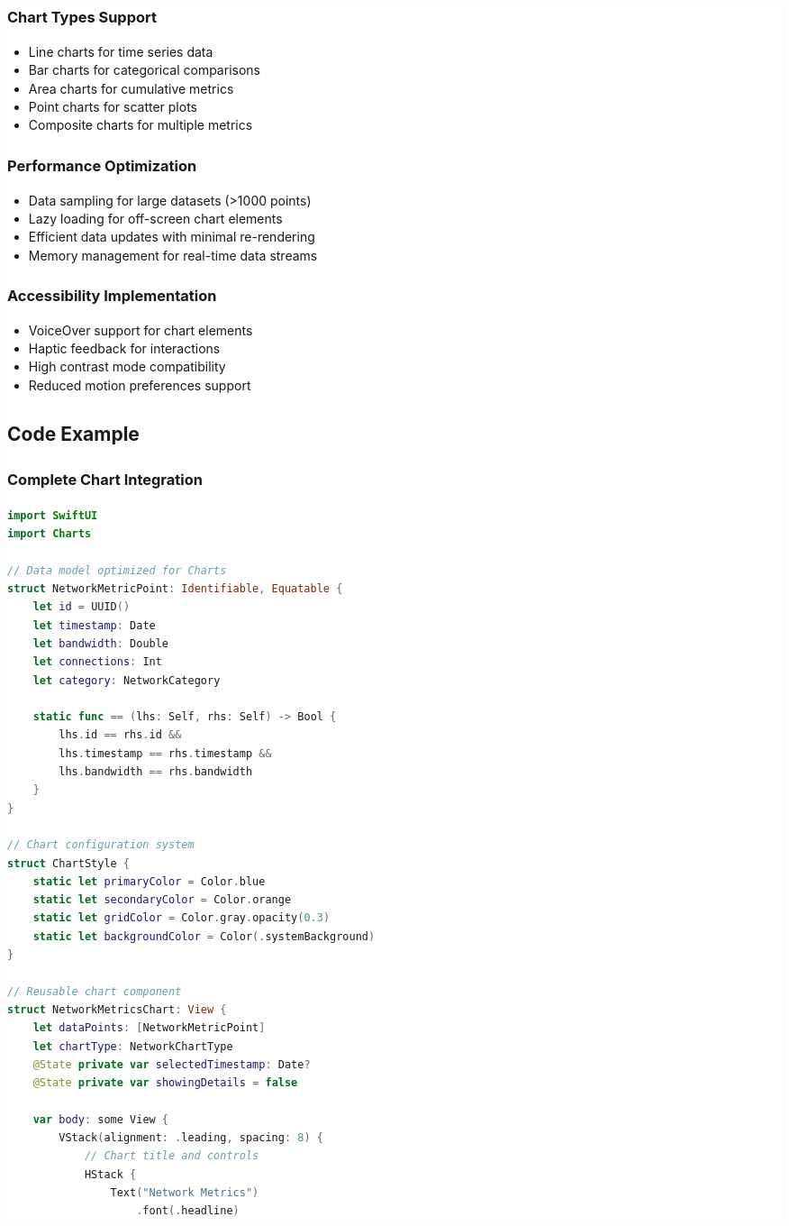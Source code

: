 ### Chart Types Support
- Line charts for time series data
- Bar charts for categorical comparisons
- Area charts for cumulative metrics
- Point charts for scatter plots
- Composite charts for multiple metrics

### Performance Optimization
- Data sampling for large datasets (>1000 points)
- Lazy loading for off-screen chart elements
- Efficient data updates with minimal re-rendering
- Memory management for real-time data streams

### Accessibility Implementation
- VoiceOver support for chart elements
- Haptic feedback for interactions
- High contrast mode compatibility
- Reduced motion preferences support

## Code Example

### Complete Chart Integration
```swift
import SwiftUI
import Charts

// Data model optimized for Charts
struct NetworkMetricPoint: Identifiable, Equatable {
    let id = UUID()
    let timestamp: Date
    let bandwidth: Double
    let connections: Int
    let category: NetworkCategory
    
    static func == (lhs: Self, rhs: Self) -> Bool {
        lhs.id == rhs.id && 
        lhs.timestamp == rhs.timestamp && 
        lhs.bandwidth == rhs.bandwidth
    }
}

// Chart configuration system
struct ChartStyle {
    static let primaryColor = Color.blue
    static let secondaryColor = Color.orange
    static let gridColor = Color.gray.opacity(0.3)
    static let backgroundColor = Color(.systemBackground)
}

// Reusable chart component
struct NetworkMetricsChart: View {
    let dataPoints: [NetworkMetricPoint]
    let chartType: NetworkChartType
    @State private var selectedTimestamp: Date?
    @State private var showingDetails = false
    
    var body: some View {
        VStack(alignment: .leading, spacing: 8) {
            // Chart title and controls
            HStack {
                Text("Network Metrics")
                    .font(.headline)
```